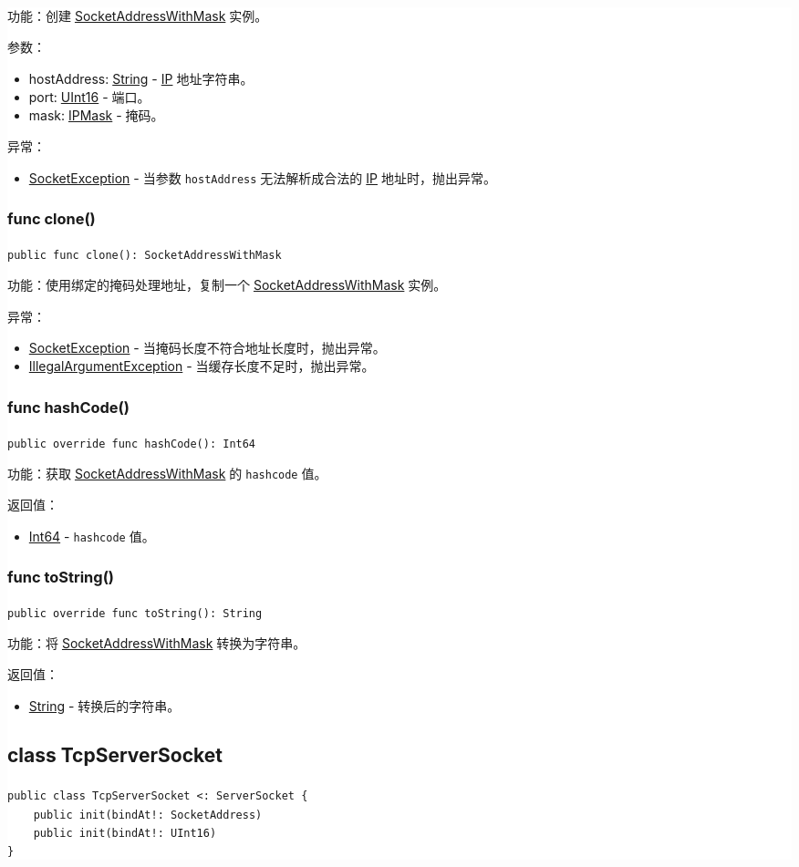 功能：创建 [SocketAddressWithMask](socket_package_classes.md#class-socketaddresswithmask) 实例。

参数：

- hostAddress: [String](../../core/core_package_api/core_package_structs.md#struct-string) - [IP](../../../crypto/x509/x509_package_api/x509_package_type.md#type-ip) 地址字符串。
- port: [UInt16](../../core/core_package_api/core_package_intrinsics.md#uint16) - 端口。
- mask: [IPMask](socket_package_classes.md#class-ipmask) - 掩码。

异常：

- [SocketException](socket_package_exceptions.md#class-socketexception) - 当参数 `hostAddress` 无法解析成合法的 [IP](../../../crypto/x509/x509_package_api/x509_package_type.md#type-ip) 地址时，抛出异常。

### func clone()

```cangjie
public func clone(): SocketAddressWithMask
```

功能：使用绑定的掩码处理地址，复制一个 [SocketAddressWithMask](socket_package_classes.md#class-socketaddresswithmask) 实例。

异常：

- [SocketException](socket_package_exceptions.md#class-socketexception) - 当掩码长度不符合地址长度时，抛出异常。
- [IllegalArgumentException](../../core/core_package_api/core_package_exceptions.md#class-illegalargumentexception) - 当缓存长度不足时，抛出异常。

### func hashCode()

```cangjie
public override func hashCode(): Int64
```

功能：获取 [SocketAddressWithMask](socket_package_classes.md#class-socketaddresswithmask) 的 `hashcode` 值。

返回值：

- [Int64](../../core/core_package_api/core_package_intrinsics.md#int64) - `hashcode` 值。

### func toString()

```cangjie
public override func toString(): String
```

功能：将 [SocketAddressWithMask](socket_package_classes.md#class-socketaddresswithmask) 转换为字符串。

返回值：

- [String](../../core/core_package_api/core_package_structs.md#struct-string) - 转换后的字符串。

## class TcpServerSocket

```cangjie
public class TcpServerSocket <: ServerSocket {
    public init(bindAt!: SocketAddress)
    public init(bindAt!: UInt16)
}
```
